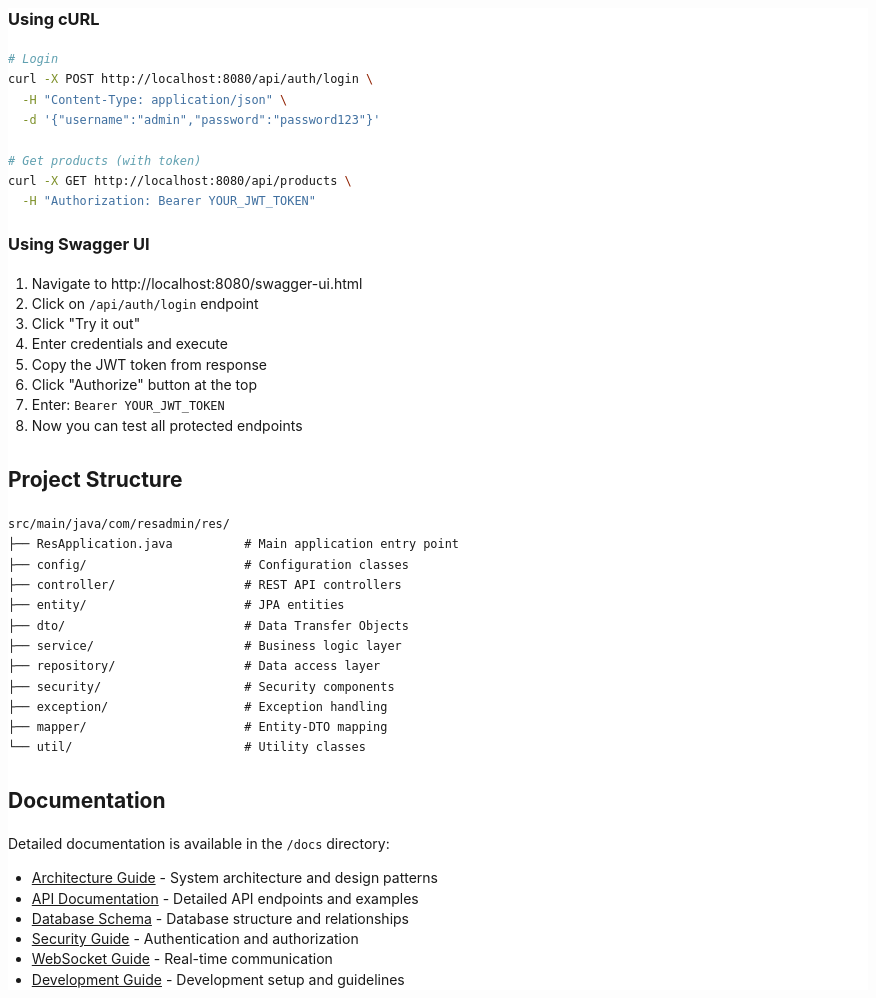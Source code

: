 ### Using cURL

```bash
# Login
curl -X POST http://localhost:8080/api/auth/login \
  -H "Content-Type: application/json" \
  -d '{"username":"admin","password":"password123"}'

# Get products (with token)
curl -X GET http://localhost:8080/api/products \
  -H "Authorization: Bearer YOUR_JWT_TOKEN"
```

### Using Swagger UI

1. Navigate to http://localhost:8080/swagger-ui.html
2. Click on `/api/auth/login` endpoint
3. Click "Try it out"
4. Enter credentials and execute
5. Copy the JWT token from response
6. Click "Authorize" button at the top
7. Enter: `Bearer YOUR_JWT_TOKEN`
8. Now you can test all protected endpoints

## Project Structure

```
src/main/java/com/resadmin/res/
├── ResApplication.java          # Main application entry point
├── config/                      # Configuration classes
├── controller/                  # REST API controllers
├── entity/                      # JPA entities
├── dto/                         # Data Transfer Objects
├── service/                     # Business logic layer
├── repository/                  # Data access layer
├── security/                    # Security components
├── exception/                   # Exception handling
├── mapper/                      # Entity-DTO mapping
└── util/                        # Utility classes
```

## Documentation

Detailed documentation is available in the `/docs` directory:

- [Architecture Guide](./ARCHITECTURE.md) - System architecture and design patterns
- [API Documentation](./API_DOCUMENTATION.md) - Detailed API endpoints and examples
- [Database Schema](./DATABASE_SCHEMA.md) - Database structure and relationships
- [Security Guide](./SECURITY.md) - Authentication and authorization
- [WebSocket Guide](./WEBSOCKET.md) - Real-time communication
- [Development Guide](./DEVELOPMENT.md) - Development setup and guidelines
